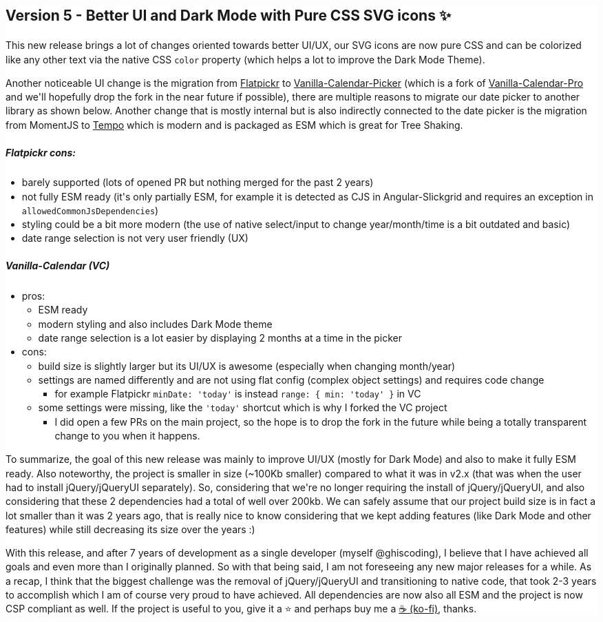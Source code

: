 ## Version 5 - Better UI and Dark Mode with Pure CSS SVG icons ✨
This new release brings a lot of changes oriented towards better UI/UX, our SVG icons are now pure CSS and can be colorized like any other text via the native CSS `color` property (which helps a lot to improve the Dark Mode Theme).

Another noticeable UI change is the migration from [Flatpickr](https://flatpickr.js.org/) to [Vanilla-Calendar-Picker](https://github.com/ghiscoding/vanilla-calendar-picker) (which is a fork of [Vanilla-Calendar-Pro](https://vanilla-calendar.pro/) and we'll hopefully drop the fork in the near future if possible), there are multiple reasons to migrate our date picker to another library as shown below. Another change that is mostly internal but is also indirectly connected to the date picker is the migration from MomentJS to [Tempo](https://tempo.formkit.com/) which is modern and is packaged as ESM which is great for Tree Shaking.

##### Flatpickr cons:
  - barely supported (lots of opened PR but nothing merged for the past 2 years)
  - not fully ESM ready (it's only partially ESM, for example it is detected as CJS in Angular-Slickgrid and requires an exception in `allowedCommonJsDependencies`)
  - styling could be a bit more modern (the use of native select/input to change year/month/time is a bit outdated and basic)
  - date range selection is not very user friendly (UX)

##### Vanilla-Calendar (VC)
  - pros:
    - ESM ready
    - modern styling and also includes Dark Mode theme
    - date range selection is a lot easier by displaying 2 months at a time in the picker
  - cons:
    - build size is slightly larger but its UI/UX is awesome (especially when changing month/year)
    - settings are named differently and are not using flat config (complex object settings) and requires code change
      - for example Flatpickr `minDate: 'today'` is instead `range: { min: 'today' }` in VC
    - some settings were missing, like the `'today'` shortcut which is why I forked the VC project
      - I did open a few PRs on the main project, so the hope is to drop the fork in the future while being a totally transparent change to you when it happens.

To summarize, the goal of this new release was mainly to improve UI/UX (mostly for Dark Mode) and also to make it fully ESM ready. Also noteworthy, the project is smaller in size (~100Kb smaller) compared to what it was in v2.x (that was when the user had to install jQuery/jQueryUI separately). So, considering that we're no longer requiring the install of jQuery/jQueryUI, and also considering that these 2 dependencies had a total of well over 200kb. We can safely assume that our project build size is in fact a lot smaller than it was 2 years ago, that is really nice to know considering that we kept adding features (like Dark Mode and other features) while still decreasing its size over the years :)

With this release, and after 7 years of development as a single developer (myself @ghiscoding), I believe that I have achieved all goals and even more than I originally planned. So with that being said, I am not foreseeing any new major releases for a while. As a recap, I think that the biggest challenge was the removal of jQuery/jQueryUI and transitioning to native code, that took 2-3 years to accomplish which I am of course very proud to have achieved. All dependencies are now also all ESM and the project is now CSP compliant as well. If the project is useful to you, give it a ⭐ and perhaps buy me a [☕ (ko-fi)](https://ko-fi.com/ghiscoding), thanks.
